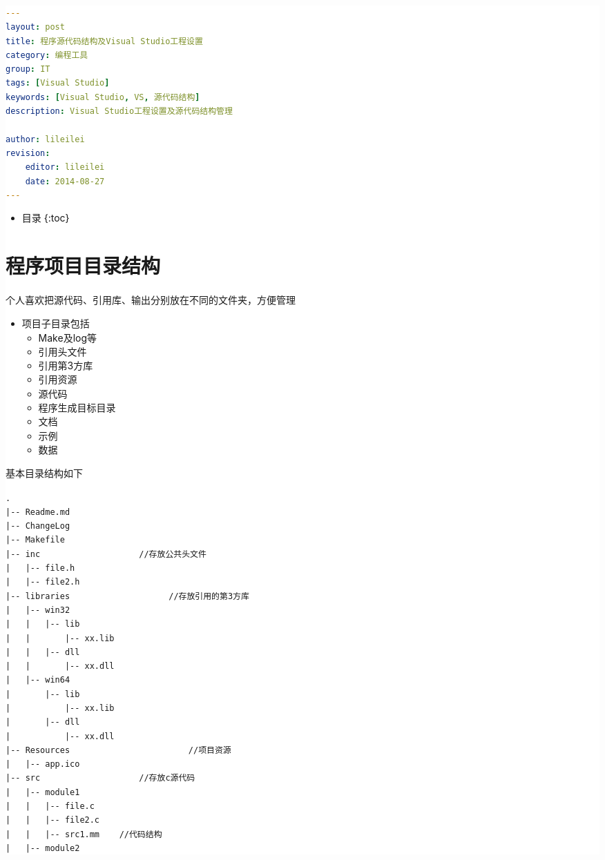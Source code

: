 ```yaml
---
layout: post
title: 程序源代码结构及Visual Studio工程设置
category: 编程工具
group: IT
tags: [Visual Studio]
keywords: [Visual Studio, VS, 源代码结构]
description: Visual Studio工程设置及源代码结构管理

author: lileilei
revision:
    editor: lileilei
    date: 2014-08-27
---
```


* 目录
{:toc}


# 程序项目目录结构

个人喜欢把源代码、引用库、输出分别放在不同的文件夹，方便管理

* 项目子目录包括
    + Make及log等
    + 引用头文件
    + 引用第3方库
    + 引用资源
    + 源代码
    + 程序生成目标目录
    + 文档
    + 示例
    + 数据

基本目录结构如下

~~~
.
|-- Readme.md
|-- ChangeLog
|-- Makefile
|-- inc                    //存放公共头文件
|   |-- file.h
|   |-- file2.h
|-- libraries                    //存放引用的第3方库
|   |-- win32
|   |   |-- lib
|   |       |-- xx.lib
|   |   |-- dll
|   |       |-- xx.dll
|   |-- win64
|       |-- lib
|           |-- xx.lib
|       |-- dll
|           |-- xx.dll
|-- Resources                        //项目资源
|   |-- app.ico
|-- src                    //存放c源代码
|   |-- module1
|   |   |-- file.c
|   |   |-- file2.c
|   |   |-- src1.mm    //代码结构
|   |-- module2
~~~
